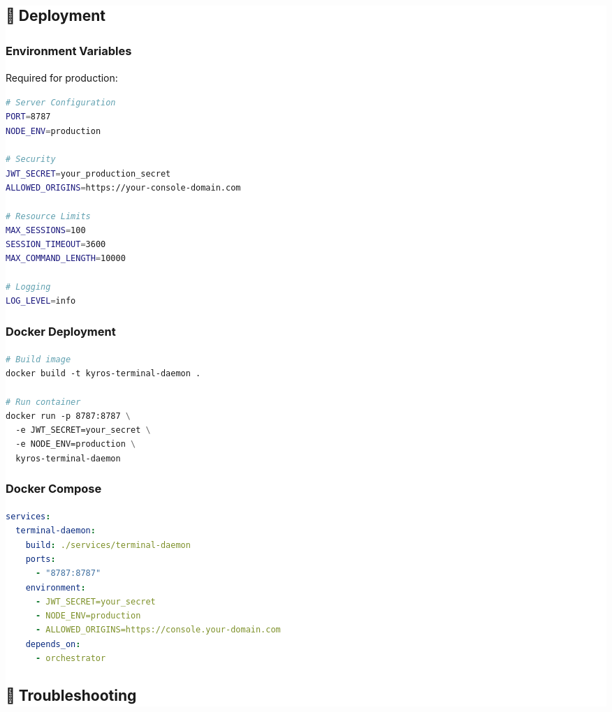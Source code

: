 ## 🚀 Deployment

### Environment Variables
Required for production:

```bash
# Server Configuration
PORT=8787
NODE_ENV=production

# Security
JWT_SECRET=your_production_secret
ALLOWED_ORIGINS=https://your-console-domain.com

# Resource Limits
MAX_SESSIONS=100
SESSION_TIMEOUT=3600
MAX_COMMAND_LENGTH=10000

# Logging
LOG_LEVEL=info
```

### Docker Deployment
```dockerfile
# Build image
docker build -t kyros-terminal-daemon .

# Run container
docker run -p 8787:8787 \
  -e JWT_SECRET=your_secret \
  -e NODE_ENV=production \
  kyros-terminal-daemon
```

### Docker Compose
```yaml
services:
  terminal-daemon:
    build: ./services/terminal-daemon
    ports:
      - "8787:8787"
    environment:
      - JWT_SECRET=your_secret
      - NODE_ENV=production
      - ALLOWED_ORIGINS=https://console.your-domain.com
    depends_on:
      - orchestrator
```

## 🔧 Troubleshooting
